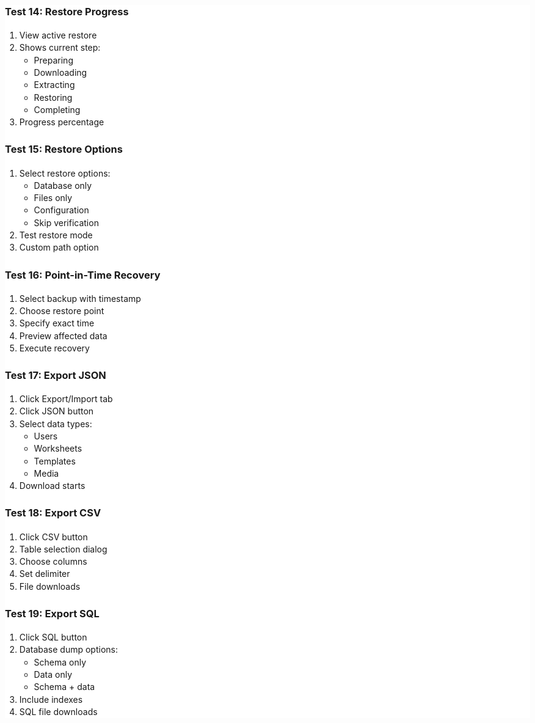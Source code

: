 ### Test 14: Restore Progress
1. View active restore
2. Shows current step:
   - Preparing
   - Downloading
   - Extracting
   - Restoring
   - Completing
3. Progress percentage

### Test 15: Restore Options
1. Select restore options:
   - Database only
   - Files only
   - Configuration
   - Skip verification
2. Test restore mode
3. Custom path option

### Test 16: Point-in-Time Recovery
1. Select backup with timestamp
2. Choose restore point
3. Specify exact time
4. Preview affected data
5. Execute recovery

### Test 17: Export JSON
1. Click Export/Import tab
2. Click JSON button
3. Select data types:
   - Users
   - Worksheets
   - Templates
   - Media
4. Download starts

### Test 18: Export CSV
1. Click CSV button
2. Table selection dialog
3. Choose columns
4. Set delimiter
5. File downloads

### Test 19: Export SQL
1. Click SQL button
2. Database dump options:
   - Schema only
   - Data only
   - Schema + data
3. Include indexes
4. SQL file downloads
